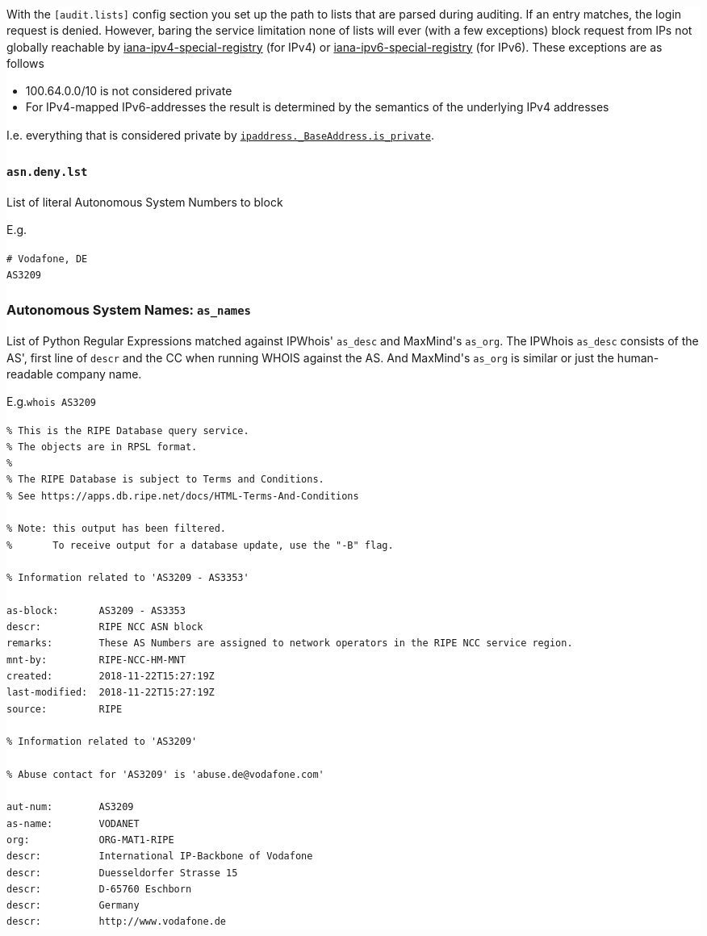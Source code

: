 With the `[audit.lists]` config section you set up the path to lists that are parsed during auditing.
If an entry matches, the login request is denied. However, baring the service limitation none of lists
will ever (with a few exceptions) block request from IPs not globally reachable by [iana-ipv4-special-registry](https://www.iana.org/assignments/iana-ipv4-special-registry/iana-ipv4-special-registry.xhtml) 
(for IPv4) or [iana-ipv6-special-registry](https://www.iana.org/assignments/iana-ipv6-special-registry/iana-ipv6-special-registry.xhtml) 
(for IPv6). These exceptions are as follows
- 100.64.0.0/10 is not considered private
- For IPv4-mapped IPv6-addresses the result is determined by the semantics of the underlying IPv4 addresses

I.e. everything that is considered private by [`ipaddress._BaseAddress.is_private`](https://docs.python.org/3.12/library/ipaddress.html#ipaddress.IPv4Address.is_private).

### `asn.deny.lst`
List of literal Autonomous System Numbers to block 

E.g. 
```
# Vodafone, DE
AS3209
```

### Autonomous System Names: `as_names`
List of Python Regular Expressions matched against IPWhois' `as_desc` and MaxMind's `as_org`.
The IPWhois `as_desc` consists of the AS', first line of `descr` and the CC when running WHOIS 
against the AS. And MaxMind's `as_org` is similar or just the human-readable company name.

E.g.`whois AS3209`
```
% This is the RIPE Database query service.
% The objects are in RPSL format.
%
% The RIPE Database is subject to Terms and Conditions.
% See https://apps.db.ripe.net/docs/HTML-Terms-And-Conditions

% Note: this output has been filtered.
%       To receive output for a database update, use the "-B" flag.

% Information related to 'AS3209 - AS3353'

as-block:       AS3209 - AS3353
descr:          RIPE NCC ASN block
remarks:        These AS Numbers are assigned to network operators in the RIPE NCC service region.
mnt-by:         RIPE-NCC-HM-MNT
created:        2018-11-22T15:27:19Z
last-modified:  2018-11-22T15:27:19Z
source:         RIPE

% Information related to 'AS3209'

% Abuse contact for 'AS3209' is 'abuse.de@vodafone.com'

aut-num:        AS3209
as-name:        VODANET
org:            ORG-MAT1-RIPE
descr:          International IP-Backbone of Vodafone
descr:          Duesseldorfer Strasse 15
descr:          D-65760 Eschborn
descr:          Germany
descr:          http://www.vodafone.de
```